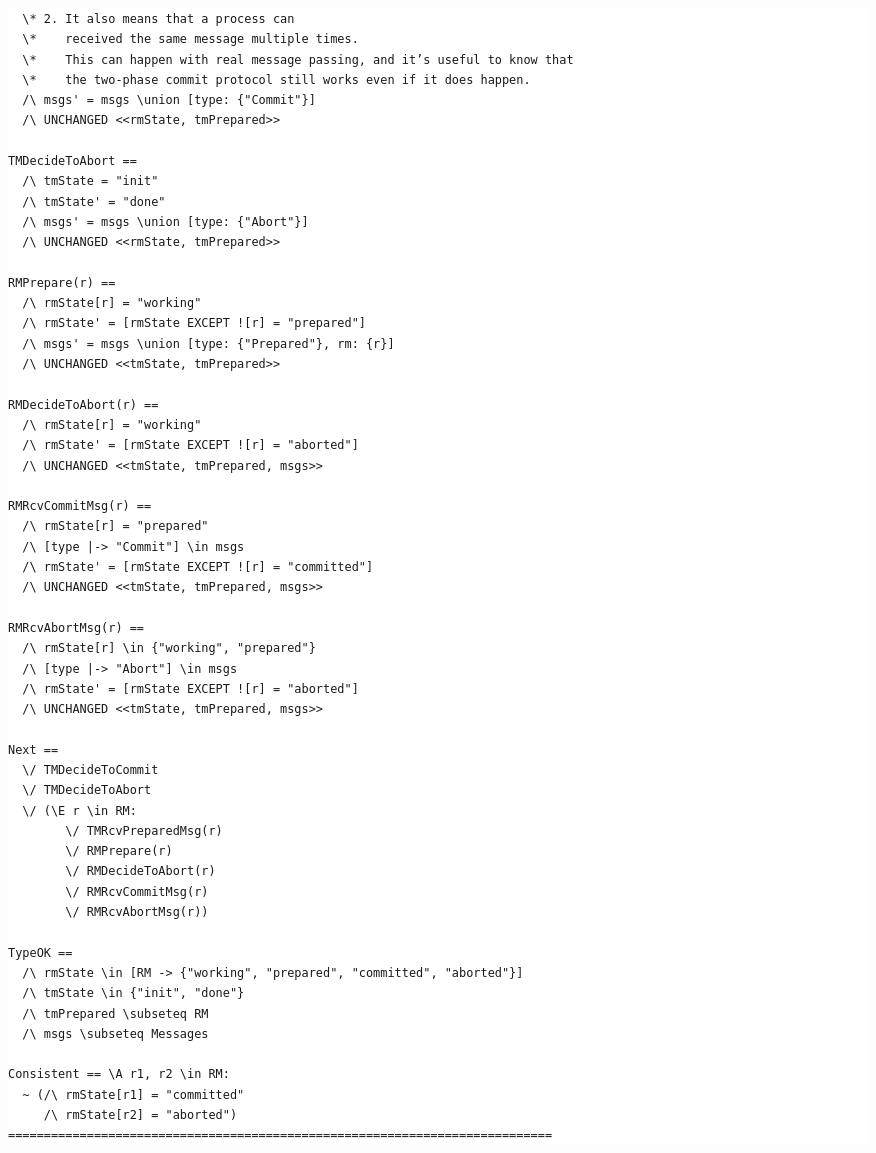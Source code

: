 ```tla
  \* 2. It also means that a process can
  \*    received the same message multiple times.
  \*    This can happen with real message passing, and it’s useful to know that
  \*    the two-phase commit protocol still works even if it does happen.
  /\ msgs' = msgs \union [type: {"Commit"}]
  /\ UNCHANGED <<rmState, tmPrepared>>

TMDecideToAbort ==
  /\ tmState = "init"
  /\ tmState' = "done"
  /\ msgs' = msgs \union [type: {"Abort"}]
  /\ UNCHANGED <<rmState, tmPrepared>>

RMPrepare(r) ==
  /\ rmState[r] = "working"
  /\ rmState' = [rmState EXCEPT ![r] = "prepared"]
  /\ msgs' = msgs \union [type: {"Prepared"}, rm: {r}]
  /\ UNCHANGED <<tmState, tmPrepared>>

RMDecideToAbort(r) ==
  /\ rmState[r] = "working"
  /\ rmState' = [rmState EXCEPT ![r] = "aborted"]
  /\ UNCHANGED <<tmState, tmPrepared, msgs>>

RMRcvCommitMsg(r) ==
  /\ rmState[r] = "prepared"
  /\ [type |-> "Commit"] \in msgs
  /\ rmState' = [rmState EXCEPT ![r] = "committed"]
  /\ UNCHANGED <<tmState, tmPrepared, msgs>>

RMRcvAbortMsg(r) ==
  /\ rmState[r] \in {"working", "prepared"}
  /\ [type |-> "Abort"] \in msgs
  /\ rmState' = [rmState EXCEPT ![r] = "aborted"]
  /\ UNCHANGED <<tmState, tmPrepared, msgs>>

Next ==
  \/ TMDecideToCommit
  \/ TMDecideToAbort
  \/ (\E r \in RM:
        \/ TMRcvPreparedMsg(r)
        \/ RMPrepare(r)
        \/ RMDecideToAbort(r)
        \/ RMRcvCommitMsg(r)
        \/ RMRcvAbortMsg(r))

TypeOK ==
  /\ rmState \in [RM -> {"working", "prepared", "committed", "aborted"}]
  /\ tmState \in {"init", "done"}
  /\ tmPrepared \subseteq RM
  /\ msgs \subseteq Messages

Consistent == \A r1, r2 \in RM:
  ~ (/\ rmState[r1] = "committed"
     /\ rmState[r2] = "aborted")
============================================================================
```
